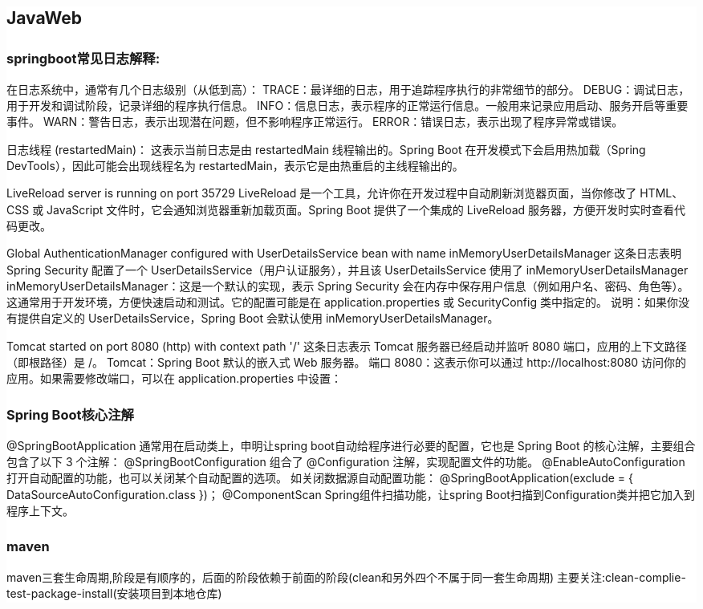



## JavaWeb

### springboot常见日志解释:

在日志系统中，通常有几个日志级别（从低到高）：
TRACE：最详细的日志，用于追踪程序执行的非常细节的部分。
DEBUG：调试日志，用于开发和调试阶段，记录详细的程序执行信息。
INFO：信息日志，表示程序的正常运行信息。一般用来记录应用启动、服务开启等重要事件。
WARN：警告日志，表示出现潜在问题，但不影响程序正常运行。
ERROR：错误日志，表示出现了程序异常或错误。

日志线程 (restartedMain)：
这表示当前日志是由 restartedMain 线程输出的。Spring Boot 在开发模式下会启用热加载（Spring DevTools），因此可能会出现线程名为 restartedMain，表示它是由热重启的主线程输出的。

LiveReload server is running on port 35729
LiveReload 是一个工具，允许你在开发过程中自动刷新浏览器页面，当你修改了 HTML、CSS 或 JavaScript 文件时，它会通知浏览器重新加载页面。Spring Boot 提供了一个集成的 LiveReload 服务器，方便开发时实时查看代码更改。

Global AuthenticationManager configured with UserDetailsService bean with name inMemoryUserDetailsManager
这条日志表明 Spring Security 配置了一个 UserDetailsService（用户认证服务），并且该 UserDetailsService 使用了 inMemoryUserDetailsManager
inMemoryUserDetailsManager：这是一个默认的实现，表示 Spring Security 会在内存中保存用户信息（例如用户名、密码、角色等）。这通常用于开发环境，方便快速启动和测试。它的配置可能是在 application.properties 或 SecurityConfig 类中指定的。
说明：如果你没有提供自定义的 UserDetailsService，Spring Boot 会默认使用 inMemoryUserDetailsManager。

Tomcat started on port 8080 (http) with context path '/'
这条日志表示 Tomcat 服务器已经启动并监听 8080 端口，应用的上下文路径（即根路径）是 /。
Tomcat：Spring Boot 默认的嵌入式 Web 服务器。
端口 8080：这表示你可以通过 http://localhost:8080 访问你的应用。如果需要修改端口，可以在 application.properties 中设置：



###  Spring Boot核心注解

@SpringBootApplication
通常用在启动类上，申明让spring boot自动给程序进行必要的配置，它也是 Spring Boot 的核心注解，主要组合包含了以下 3 个注解：
@SpringBootConfiguration
组合了 @Configuration 注解，实现配置文件的功能。
@EnableAutoConfiguration
打开自动配置的功能，也可以关闭某个自动配置的选项。
如关闭数据源自动配置功能： @SpringBootApplication(exclude = { DataSourceAutoConfiguration.class })；
@ComponentScan
Spring组件扫描功能，让spring Boot扫描到Configuration类并把它加入到程序上下文。





### maven

maven三套生命周期,阶段是有顺序的，后面的阶段依赖于前面的阶段(clean和另外四个不属于同一套生命周期)
主要关注:clean-complie-test-package-install(安装项目到本地仓库)
